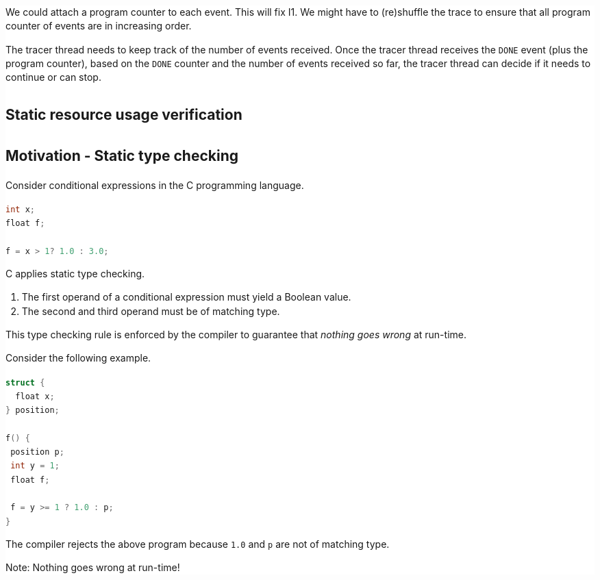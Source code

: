 
We could attach a program counter to each event. This will fix I1. We might have to (re)shuffle the trace to ensure that all program counter of events are in increasing order.


The tracer thread needs to keep track of the number of events received. Once the tracer thread receives the `DONE` event (plus the program counter), based on the `DONE` counter and the number of events received so far, the tracer thread can decide if it needs to continue or can stop.



## Static resource usage verification

Motivation - Static type checking
---------------------------------


Consider conditional expressions in the C programming language.



```go
int x;
float f;

f = x > 1? 1.0 : 3.0;
```

C applies static type checking.


1. The first operand of a conditional expression must yield a Boolean value.
2. The second and third operand must be of matching type.


This type checking rule is enforced by the compiler to guarantee that *nothing goes wrong* at run-time.


Consider the following example.



```go
struct {
  float x;
} position;

f() {
 position p;
 int y = 1;
 float f;

 f = y >= 1 ? 1.0 : p;
}
```

The compiler rejects the above program because `1.0` and `p` are not of matching type.


Note: Nothing goes wrong at run-time!
